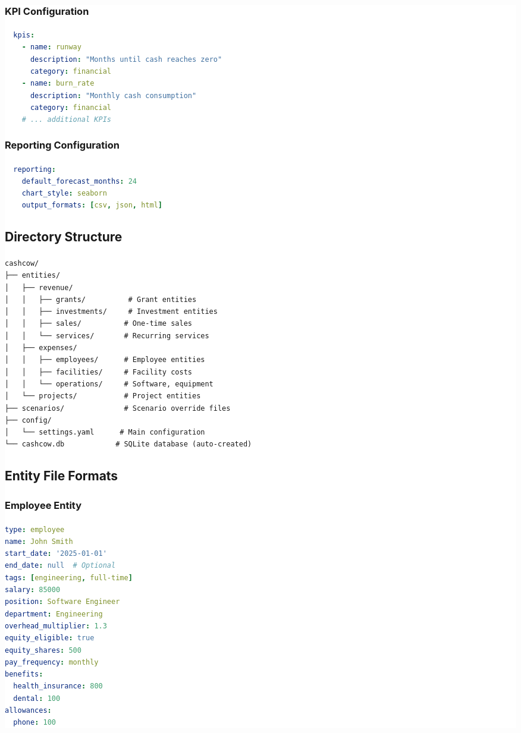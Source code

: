 ### KPI Configuration

```yaml
  kpis:
    - name: runway
      description: "Months until cash reaches zero"
      category: financial
    - name: burn_rate
      description: "Monthly cash consumption"
      category: financial
    # ... additional KPIs
```

### Reporting Configuration

```yaml
  reporting:
    default_forecast_months: 24
    chart_style: seaborn
    output_formats: [csv, json, html]
```

## Directory Structure

```
cashcow/
├── entities/
│   ├── revenue/
│   │   ├── grants/          # Grant entities
│   │   ├── investments/     # Investment entities
│   │   ├── sales/          # One-time sales
│   │   └── services/       # Recurring services
│   ├── expenses/
│   │   ├── employees/      # Employee entities
│   │   ├── facilities/     # Facility costs
│   │   └── operations/     # Software, equipment
│   └── projects/           # Project entities
├── scenarios/              # Scenario override files
├── config/
│   └── settings.yaml      # Main configuration
└── cashcow.db            # SQLite database (auto-created)
```

## Entity File Formats

### Employee Entity
```yaml
type: employee
name: John Smith
start_date: '2025-01-01'
end_date: null  # Optional
tags: [engineering, full-time]
salary: 85000
position: Software Engineer
department: Engineering
overhead_multiplier: 1.3
equity_eligible: true
equity_shares: 500
pay_frequency: monthly
benefits:
  health_insurance: 800
  dental: 100
allowances:
  phone: 100
```